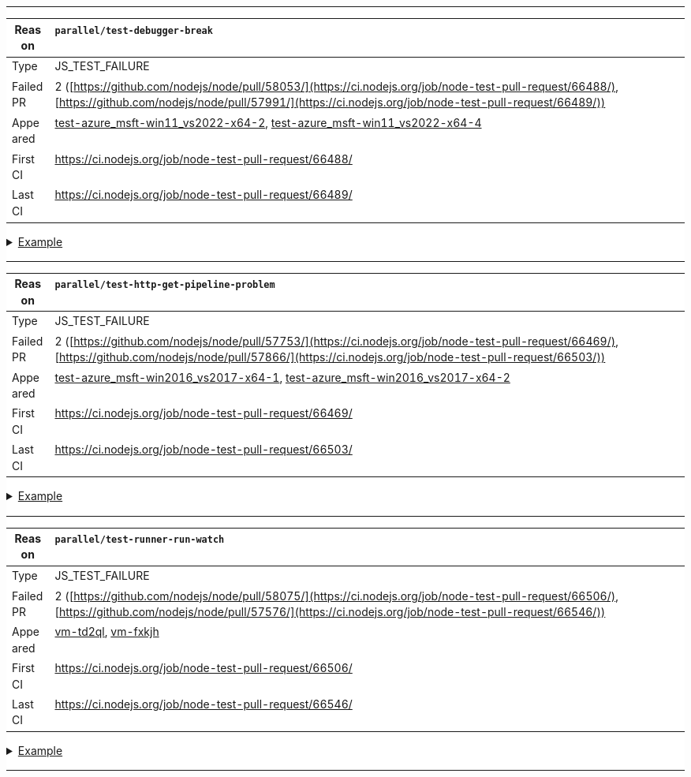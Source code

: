-------

| Reason | <code>parallel/test-debugger-break</code> |
| - | :- |
| Type | JS_TEST_FAILURE |
| Failed PR | 2 ([https://github.com/nodejs/node/pull/58053/](https://ci.nodejs.org/job/node-test-pull-request/66488/), [https://github.com/nodejs/node/pull/57991/](https://ci.nodejs.org/job/node-test-pull-request/66489/)) |
| Appeared | [test-azure_msft-win11_vs2022-x64-2](https://ci.nodejs.org/job/node-test-binary-windows-js-suites/RUN_SUBSET=1,nodes=win11-COMPILED_BY-vs2022_clang/33877/console), [test-azure_msft-win11_vs2022-x64-4](https://ci.nodejs.org/job/node-test-binary-windows-js-suites/RUN_SUBSET=2,nodes=win11-COMPILED_BY-vs2022_clang/33876/console) |
| First CI | https://ci.nodejs.org/job/node-test-pull-request/66488/ |
| Last CI | https://ci.nodejs.org/job/node-test-pull-request/66489/ |

<details><summary><a href="https://ci.nodejs.org/job/node-test-binary-windows-js-suites/RUN_SUBSET=1,nodes=win11-COMPILED_BY-vs2022_clang/33877/console">Example</a></summary></details>

-------

| Reason | <code>parallel/test-http-get-pipeline-problem</code> |
| - | :- |
| Type | JS_TEST_FAILURE |
| Failed PR | 2 ([https://github.com/nodejs/node/pull/57753/](https://ci.nodejs.org/job/node-test-pull-request/66469/), [https://github.com/nodejs/node/pull/57866/](https://ci.nodejs.org/job/node-test-pull-request/66503/)) |
| Appeared | [test-azure_msft-win2016_vs2017-x64-1](https://ci.nodejs.org/job/node-test-binary-windows-js-suites/RUN_SUBSET=0,nodes=win2016-COMPILED_BY-vs2019-x86/33897/console), [test-azure_msft-win2016_vs2017-x64-2](https://ci.nodejs.org/job/node-test-binary-windows-js-suites/RUN_SUBSET=0,nodes=win2016-COMPILED_BY-vs2019-x86/33847/console) |
| First CI | https://ci.nodejs.org/job/node-test-pull-request/66469/ |
| Last CI | https://ci.nodejs.org/job/node-test-pull-request/66503/ |

<details><summary><a href="https://ci.nodejs.org/job/node-test-binary-windows-js-suites/RUN_SUBSET=0,nodes=win2016-COMPILED_BY-vs2019-x86/33897/console">Example</a></summary></details>

-------

| Reason | <code>parallel/test-runner-run-watch</code> |
| - | :- |
| Type | JS_TEST_FAILURE |
| Failed PR | 2 ([https://github.com/nodejs/node/pull/58075/](https://ci.nodejs.org/job/node-test-pull-request/66506/), [https://github.com/nodejs/node/pull/57576/](https://ci.nodejs.org/job/node-test-pull-request/66546/)) |
| Appeared | [vm-td2ql](https://ci.nodejs.org/job/node-test-commit-osx/nodes=osx13-x64/64856/console), [vm-fxkjh](https://ci.nodejs.org/job/node-test-commit-osx/nodes=osx13-x64/64812/console) |
| First CI | https://ci.nodejs.org/job/node-test-pull-request/66506/ |
| Last CI | https://ci.nodejs.org/job/node-test-pull-request/66546/ |

<details><summary><a href="https://ci.nodejs.org/job/node-test-commit-osx/nodes=osx13-x64/64856/console">Example</a></summary></details>

-------
